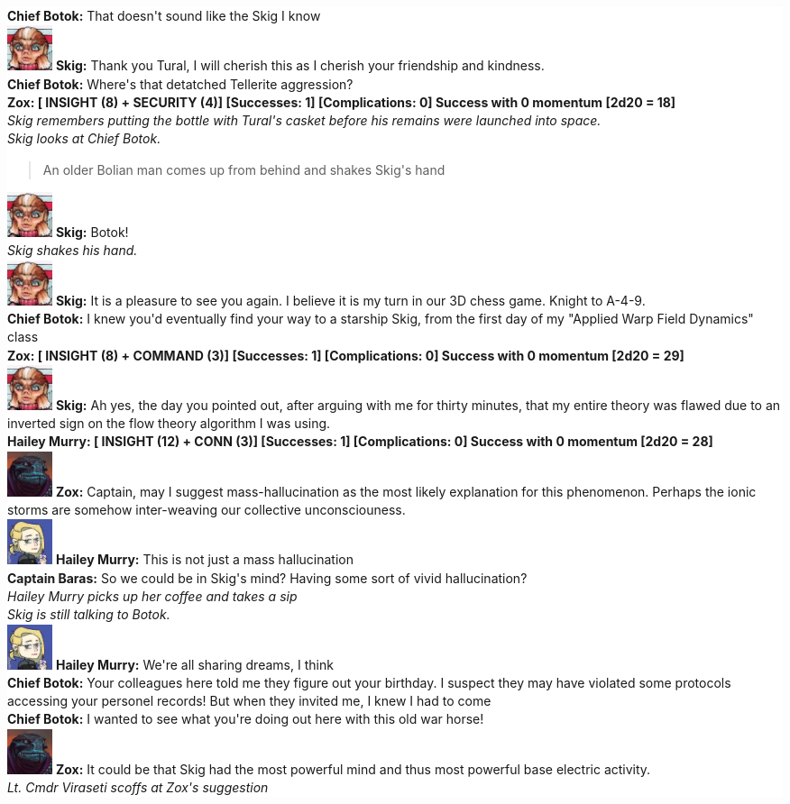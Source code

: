 **Chief Botok:** That doesn't sound like the Skig I know<br />
![](../images/skig.png) **Skig:** Thank you Tural, I will cherish this as I cherish your friendship and kindness.<br />
**Chief Botok:** Where's that detatched Tellerite aggression?<br />
**Zox: [ INSIGHT  (8) +  SECURITY  (4)]
[Successes: 1] [Complications: 0]
Success with 0 momentum [2d20 = 18]**<br />
*Skig remembers putting the bottle with Tural's casket before his remains were launched into space.*<br />
*Skig looks at Chief Botok.*<br />
>An older Bolian man comes up from behind and shakes Skig's hand<br />

![](../images/skig.png) **Skig:** Botok!<br />
*Skig shakes his hand.*<br />
![](../images/skig.png) **Skig:** It is a pleasure to see you again. I believe it is my turn in our 3D chess game. Knight to A-4-9.<br />
**Chief Botok:** I knew you'd eventually find your way to a starship Skig, from the first day of my "Applied Warp Field Dynamics" class<br />
**Zox: [ INSIGHT  (8) +  COMMAND  (3)]
[Successes: 1] [Complications: 0]
Success with 0 momentum [2d20 = 29]**<br />
![](../images/skig.png) **Skig:** Ah yes, the day you pointed out, after arguing with me for thirty minutes, that my entire theory was flawed due to an inverted sign on the flow theory algorithm I was using.<br />
**Hailey Murry: [ INSIGHT  (12) +  CONN  (3)]
[Successes: 1] [Complications: 0]
Success with 0 momentum [2d20 = 28]**<br />
![](../images/zox.png) **Zox:** Captain, may I suggest mass-hallucination as the most likely explanation for this phenomenon. Perhaps the ionic storms are somehow inter-weaving our collective unconsciouness.<br />
![](../images/murry.png) **Hailey Murry:** This is not just a mass hallucination <br />
**Captain Baras:** So we could be in Skig's mind? Having some sort of vivid hallucination?<br />
*Hailey Murry picks up her coffee and takes a sip*<br />
*Skig is still talking to Botok.*<br />
![](../images/murry.png) **Hailey Murry:** We're all sharing dreams, I think<br />
**Chief Botok:** Your colleagues here told me they figure out your birthday. I suspect they may have violated some protocols accessing your personel records! But when they invited me, I knew I had to come<br />
**Chief Botok:** I wanted to see what you're doing out here with this old war horse!<br />
![](../images/zox.png) **Zox:** It could be that Skig had the most powerful mind and thus most powerful base electric activity.<br />
*Lt. Cmdr Viraseti scoffs at Zox's suggestion*<br />